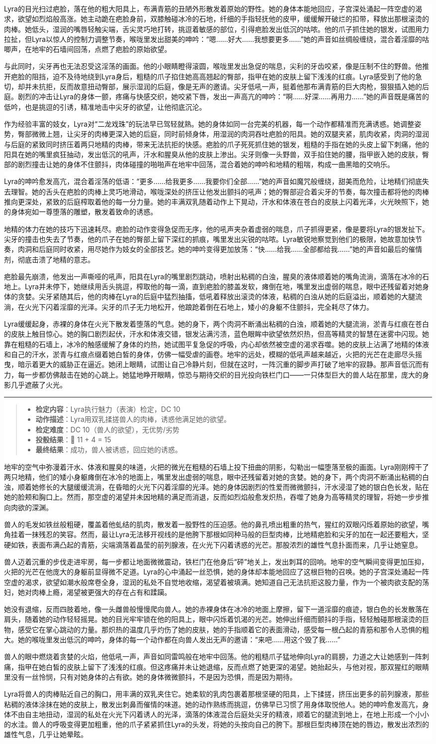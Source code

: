Lyra的目光扫过疤脸，落在他的粗大阳具上，布满青筋的丑陋外形散发着原始的野性。她的身体本能地回应，子宫深处涌起一阵空虚的渴求，欲望如烈焰般高涨。她主动跪在疤脸身前，双膝触碰冰冷的石地，纤细的手指轻抚他的皮甲，缓缓解开破烂的扣带，释放出那根滚烫的肉棒。她低头，湿润的嘴唇轻触尖端，舌尖灵巧地打转，挑逗着敏感的部位，引得疤脸发出低沉的咕哝。他的爪子抓住她的银发，试图用力拉扯，但Lyra以惊人的控制力调整节奏，喉咙里发出甜美的呻吟：“嗯……好大……我想要更多……”她的声音如丝绸般缠绕，混合着淫靡的咕唧声，在地牢的石墙间回荡，点燃了疤脸的原始欲望。

与此同时，尖牙再也无法忍受这淫荡的画面。他的小眼睛瞪得滚圆，喉咙里发出急促的喘息，尖利的牙齿咬紧，像是压制不住的野兽。他推开疤脸的阻挡，迫不及待地绕到Lyra身后，粗糙的爪子掐住她高高翘起的臀部，指甲在她的皮肤上留下浅浅的红痕。Lyra感受到了他的急切，却并未抗拒，反而故意扭动臀部，展示湿润的后庭，像是无声的邀请。尖牙低吼一声，挺着他那布满青筋的巨大肉枪，狠狠插入她的后庭。剧烈的冲击让Lyra的身体一颤，疼痛与快感交织，她咬紧下唇，发出一声高亢的呻吟：“啊……好深……再用力……”她的声音既是痛苦的低吟，也是挑逗的引诱，精准地击中尖牙的欲望，让他彻底沉沦。

作为经验丰富的妓女，Lyra对“二龙戏珠”的玩法早已驾轻就熟。她的身体如同一台完美的机器，每一个动作都精准而充满诱惑。她调整姿势，臀部微微上翘，让尖牙的肉棒更深入她的后庭，同时前倾身体，用湿润的肉洞吞吐疤脸的阳具。她的双腿夹紧，肌肉收紧，肉洞的湿润与后庭的紧致同时挤压着两只地精的肉棒，带来无法抗拒的快感。疤脸的爪子死死抓住她的银发，粗糙的手指在她的头皮上留下刺痛，他的阳具在她的嘴里疯狂抽动，发出低沉的吼声，汗水和腥臭从他的皮肤上渗出。尖牙则像一头野兽，双手掐住她的腰，指甲嵌入她的皮肤，臀部的剧烈撞击让她的身体不住颤抖，肉体碰撞的啪啪声在地牢中回荡，混合着她的呻吟和地精的粗喘，构成一曲黑暗的交响乐。

Lyra的呻吟愈发高亢，混合着淫荡的低语：“更多……给我更多……我要你们全部……”她的声音如魔咒般缠绕，甜美而危险，让地精们彻底失去理智。她的舌头在疤脸的肉棒上灵巧地滑动，喉咙深处的挤压让他发出颤抖的吼声；她的臀部迎合着尖牙的节奏，每次撞击都将他的肉棒推向更深处，紧致的后庭榨取着他的每一分力量。她的丰满双乳随着动作上下晃动，汗水和体液在苍白的皮肤上闪着光泽，火光映照下，她的身体宛如一尊堕落的雕塑，散发着致命的诱惑。

地精的体力在她的技巧下迅速耗尽。疤脸的动作变得急促而无序，他的吼声夹杂着虚弱的喘息，爪子抓得更紧，像是要将Lyra的银发扯下。尖牙的撞击也失去了节奏，他的爪子在她的臀部上留下深红的抓痕，嘴里发出尖锐的咕哝。Lyra敏锐地察觉到他们的极限，她故意加快节奏，肉洞和后庭同时收紧，用尽她作为妓女的全部技艺。她的呻吟变得更加放荡：“快……给我……全部都给我……”她的声音如最后的催情剂，彻底击溃了地精的意志。

疤脸最先崩溃，他发出一声嘶哑的吼声，阳具在Lyra的嘴里剧烈跳动，喷射出粘稠的白浊，腥臭的液体顺着她的嘴角流淌，滴落在冰冷的石地上。Lyra并未停下，她继续用舌头挑逗，榨取他的每一滴，直到疤脸的膝盖发软，瘫倒在地，嘴里发出虚弱的喘息，眼中还残留着对她身体的贪婪。尖牙紧随其后，他的肉棒在Lyra的后庭中猛烈抽搐，低吼着释放出滚烫的体液，粘稠的白浊从她的后庭溢出，顺着她的大腿流淌，在火光下闪着淫靡的光泽。尖牙的爪子无力地松开，他踉跄着倒在石地上，矮小的身躯不住颤抖，完全耗尽了体力。

Lyra缓缓起身，赤裸的身体在火光下散发着堕落的气息。她的身下，两个肉洞不断涌出粘稠的白浊，顺着她的大腿流淌，淤青与红痕在苍白的皮肤上触目惊心。她的胸口剧烈起伏，汗水和体液交错，银发沾满污渍，蓝色眼眸中欲望依然炽热，但高等精灵的智慧在迷雾中闪现。她靠在粗糙的石墙上，冰冷的触感缓解了身体的灼热，她试图平复急促的呼吸，内心却依然被空虚的渴求吞噬。她的皮肤上沾满了地精的体液和自己的汗水，淤青与红痕点缀着她白皙的身体，仿佛一幅受虐的画卷。地牢的远处，模糊的低吼声越来越近，火把的光芒在走廊尽头摇曳，暗示着更大的威胁正在逼近。她闭上眼睛，试图让自己冷静片刻，但就在这时，一阵沉重的脚步声打破了地牢的寂静。那声音低沉而有力，每一步都仿佛敲击在她的心跳上。她猛地睁开眼睛，惊恐与期待交织的目光投向铁栏门口——一只体型巨大的兽人站在那里，庞大的身影几乎遮蔽了火光。

---

> - **检定内容**：Lyra执行魅力（表演）检定，DC 10
> - **动作描述**：Lyra用双乳揉搓兽人的肉棒，诱惑他满足她的欲望。
> - **检定难度**：DC 10（兽人的欲望），无优势/劣势
> - **投骰结果**：🎲 11 + 4 = 15
> - **最终结果**：成功，兽人被诱惑，回应她的诱惑。

地牢的空气中弥漫着汗水、体液和腥臭的味道，火把的微光在粗糙的石墙上投下扭曲的阴影，勾勒出一幅堕落至极的画面。Lyra刚刚榨干了两只地精，他们的矮小身躯瘫倒在冰冷的地面上，嘴里发出虚弱的喘息，眼中还残留着对她的贪婪。她的身下，两个肉洞不断涌出粘稠的白浊，顺着她修长的大腿缓缓流淌，在昏暗的火光下闪着淫靡的光泽。她的身体因剧烈的性爱而微微颤抖，汗水浸湿了她的银白色长发，贴在她的脸颊和胸口上。然而，那空虚的渴望并未因地精的满足而消退，反而如烈焰般愈发炽热，吞噬了她身为高等精灵的理智，将她一步步推向肉欲的深渊。

兽人的毛发如铁丝般粗硬，覆盖着他虬结的肌肉，散发着一股野性的压迫感。他的鼻孔喷出粗重的热气，猩红的双眼闪烁着原始的欲望，嘴角挂着一抹残忍的笑容。然而，最让Lyra无法移开视线的是他胯下那根如同种马般的巨型肉棒，比地精疤脸和尖牙的加在一起还要粗大，坚硬如铁，表面布满凸起的青筋，尖端滴落着晶莹的前列腺液，在火光下闪着诱惑的光芒。那股浓烈的雄性气息扑面而来，几乎让她窒息。

兽人迈着沉重的步伐走进牢房，每一步都让地面微微震动，铁栏门在他身后“砰”地关上，发出刺耳的回响。地牢的空气瞬间变得更加压抑，火把的光芒在他庞大的身躯前显得微不足道。Lyra的心中涌起一丝恐惧，她的身体却本能地回应了这根巨物的召唤。她的子宫深处涌起一阵空虚的渴求，欲望如潮水般席卷全身，湿润的私处不自觉地收缩，渴望着被填满。她知道自己无法抗拒这股力量，作为一个被肉欲支配的荡妇，她对肉棒上瘾，渴望被更强大的存在占有和蹂躏。

她没有退缩，反而四肢着地，像一头雌兽般慢慢爬向兽人。她的赤裸身体在冰冷的地面上摩擦，留下一道淫靡的痕迹，银白色的长发散落在肩头，随着她的动作轻轻摇晃。她的目光牢牢锁在他的阳具上，眼中闪烁着饥渴的光芒。她伸出纤细而颤抖的手指，轻轻触碰那根滚烫的巨物，感受它在掌心跳动的力量。那炽热的温度几乎灼伤了她的皮肤，她的手指顺着它的表面滑动，感受每一根凸起的青筋和那令人恐惧的粗大。她的喉咙里发出低沉的呻吟，身体的每一个动作都在向兽人发出无声的邀请：“来吧……用这个毁了我……”

兽人的眼中燃烧着贪婪的火焰，他低吼一声，声音如同雷鸣般在地牢中回荡。他的粗糙爪子猛地伸向Lyra的肩膀，力道之大让她感到一阵刺痛，指甲在她白皙的皮肤上留下了浅浅的红痕。但这疼痛并未让她退缩，反而点燃了她更深的渴望。她抬起头，与他对视，那双猩红的眼睛里没有一丝怜悯，只有对她身体的占有欲。她的身体微微颤抖，不是因为恐惧，而是因为期待。

Lyra将兽人的肉棒贴近自己的胸口，用丰满的双乳夹住它。她柔软的乳肉包裹着那根坚硬的阳具，上下揉搓，挤压出更多的前列腺液，那些粘稠的液体涂抹在她的皮肤上，散发出刺鼻而催情的味道。她的动作熟练而挑逗，仿佛早已习惯了用身体取悦他人。她的呻吟愈发高亢，身体不由自主地扭动，湿润的私处在火光下闪着诱人的光泽，滴落的体液混合后庭处尖牙的精液，顺着它的腿流到地上，在地上形成一个小小的水洼。兽人的呼吸变得更加粗重，他的爪子紧紧抓住Lyra的头发，将她的头按向自己的胯下。那根巨型肉棒顶在她的唇边，散发出浓烈的雄性气息，几乎让她晕眩。
